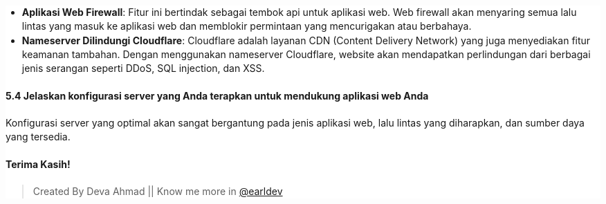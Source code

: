 - **Aplikasi Web Firewall**: Fitur ini bertindak sebagai tembok api untuk aplikasi web. Web firewall akan menyaring semua lalu lintas yang masuk ke aplikasi web dan memblokir permintaan yang mencurigakan atau berbahaya.
- **Nameserver Dilindungi Cloudflare**: Cloudflare adalah layanan CDN (Content Delivery Network) yang juga menyediakan fitur keamanan tambahan. Dengan menggunakan nameserver Cloudflare, website akan mendapatkan perlindungan dari berbagai jenis serangan seperti DDoS, SQL injection, dan XSS.
#### 5.4 Jelaskan konfigurasi server yang Anda terapkan untuk mendukung aplikasi web Anda
 Konfigurasi server yang optimal akan sangat bergantung pada jenis aplikasi web, lalu lintas yang diharapkan, dan sumber daya yang tersedia. 
#### Terima Kasih!
> Created By Deva Ahmad || Know me more in [@earldev](https://www.instagram.com/earl.dev?utm_source=ig_web_button_share_sheet&igsh=ZDNlZDc0MzIxNw==)

   [HTML]: <https://developer.mozilla.org/en-US/docs/Web/HTML>
   [CSS]: <https://developer.mozilla.org/en-US/docs/Web/CSS>
   [Javascript]: <https://developer.mozilla.org/en-US/docs/Web/JavaScript>
   [Bootstrap 5]: <https://getbootstrap.com/docs/5.0/getting-started/introduction/>
   [jQuery]: <https://jquery.com/>
   [PHP]: <https://www.php.net/>
   [PHP Flasher]: <https://php-flasher.io/>
   [MySQL Workbench]: <https://www.mysql.com/products/workbench/>
   
   
